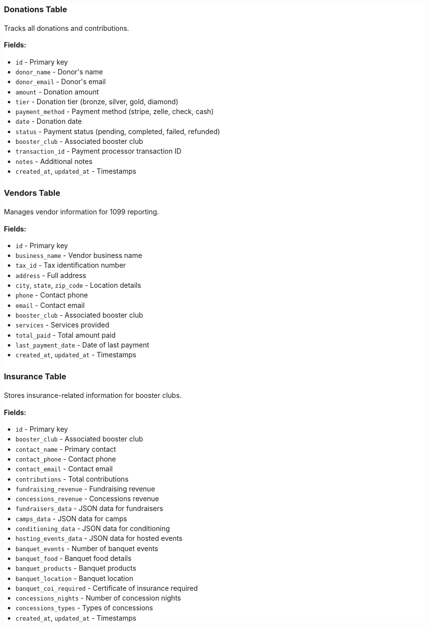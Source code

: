 ### Donations Table
Tracks all donations and contributions.

**Fields:**
- `id` - Primary key
- `donor_name` - Donor's name
- `donor_email` - Donor's email
- `amount` - Donation amount
- `tier` - Donation tier (bronze, silver, gold, diamond)
- `payment_method` - Payment method (stripe, zelle, check, cash)
- `date` - Donation date
- `status` - Payment status (pending, completed, failed, refunded)
- `booster_club` - Associated booster club
- `transaction_id` - Payment processor transaction ID
- `notes` - Additional notes
- `created_at`, `updated_at` - Timestamps

### Vendors Table
Manages vendor information for 1099 reporting.

**Fields:**
- `id` - Primary key
- `business_name` - Vendor business name
- `tax_id` - Tax identification number
- `address` - Full address
- `city`, `state`, `zip_code` - Location details
- `phone` - Contact phone
- `email` - Contact email
- `booster_club` - Associated booster club
- `services` - Services provided
- `total_paid` - Total amount paid
- `last_payment_date` - Date of last payment
- `created_at`, `updated_at` - Timestamps

### Insurance Table
Stores insurance-related information for booster clubs.

**Fields:**
- `id` - Primary key
- `booster_club` - Associated booster club
- `contact_name` - Primary contact
- `contact_phone` - Contact phone
- `contact_email` - Contact email
- `contributions` - Total contributions
- `fundraising_revenue` - Fundraising revenue
- `concessions_revenue` - Concessions revenue
- `fundraisers_data` - JSON data for fundraisers
- `camps_data` - JSON data for camps
- `conditioning_data` - JSON data for conditioning
- `hosting_events_data` - JSON data for hosted events
- `banquet_events` - Number of banquet events
- `banquet_food` - Banquet food details
- `banquet_products` - Banquet products
- `banquet_location` - Banquet location
- `banquet_coi_required` - Certificate of insurance required
- `concessions_nights` - Number of concession nights
- `concessions_types` - Types of concessions
- `created_at`, `updated_at` - Timestamps
